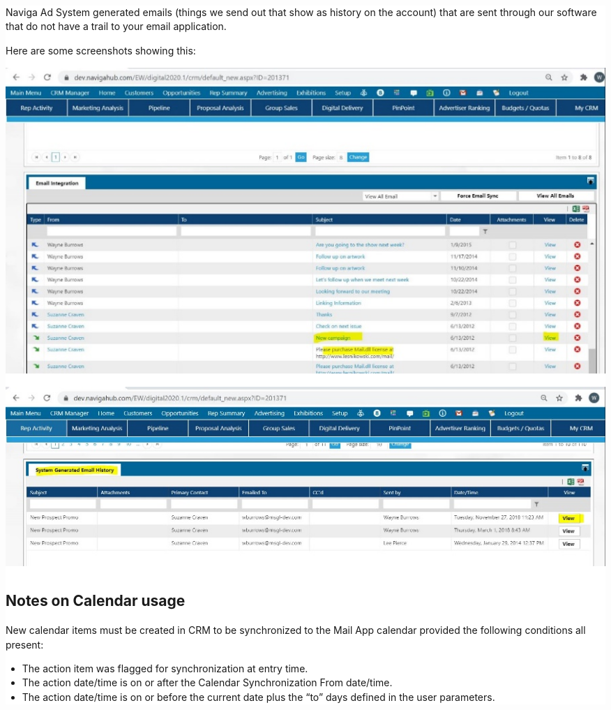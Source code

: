 Naviga Ad System generated emails (things we send out that show as history on the account) that are sent through our software that do not have a trail to your email application.

Here are some screenshots showing this:

![](../../../.gitbook/assets/19.jpeg)

![](../../../.gitbook/assets/20.jpeg)

## Notes on Calendar usage <a href="#toc87867496" id="toc87867496"></a>

New calendar items must be created in CRM to be synchronized to the Mail App calendar provided the following conditions all present:

* The action item was flagged for synchronization at entry time.
* The action date/time is on or after the Calendar Synchronization From date/time.
* The action date/time is on or before the current date plus the “to” days defined in the user parameters.
